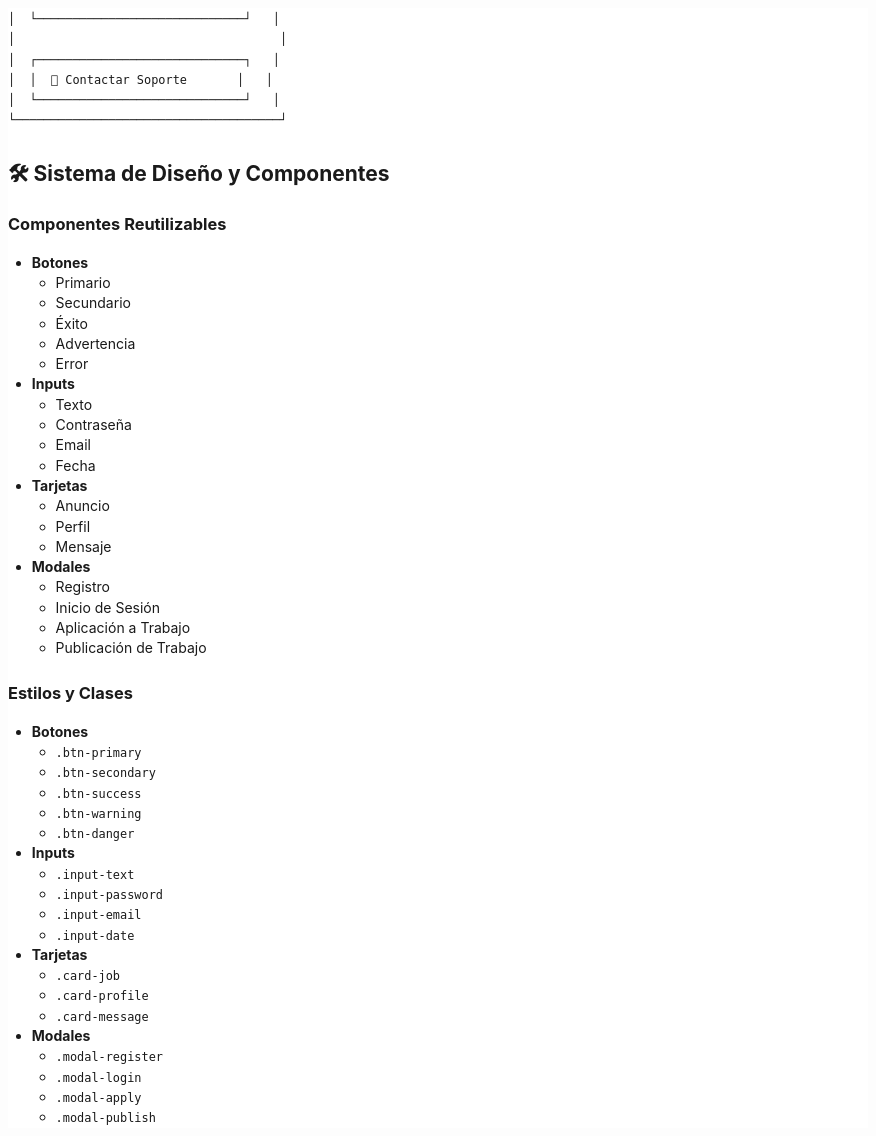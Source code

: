 ```
│  └─────────────────────────────┘   │
│                                     │
│  ┌─────────────────────────────┐   │
│  │  📧 Contactar Soporte       │   │
│  └─────────────────────────────┘   │
└─────────────────────────────────────┘
```

## 🛠️ Sistema de Diseño y Componentes

### **Componentes Reutilizables**
- **Botones**
  - Primario
  - Secundario
  - Éxito
  - Advertencia
  - Error
- **Inputs**
  - Texto
  - Contraseña
  - Email
  - Fecha
- **Tarjetas**
  - Anuncio
  - Perfil
  - Mensaje
- **Modales**
  - Registro
  - Inicio de Sesión
  - Aplicación a Trabajo
  - Publicación de Trabajo

### **Estilos y Clases**
- **Botones**
  - `.btn-primary`
  - `.btn-secondary`
  - `.btn-success`
  - `.btn-warning`
  - `.btn-danger`
- **Inputs**
  - `.input-text`
  - `.input-password`
  - `.input-email`
  - `.input-date`
- **Tarjetas**
  - `.card-job`
  - `.card-profile`
  - `.card-message`
- **Modales**
  - `.modal-register`
  - `.modal-login`
  - `.modal-apply`
  - `.modal-publish`
